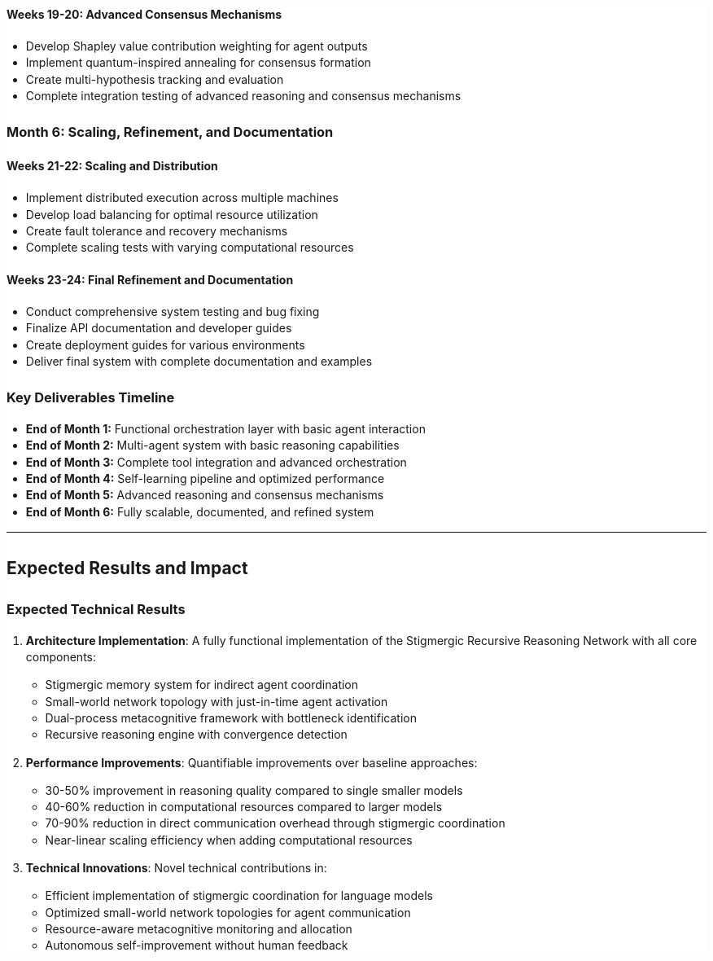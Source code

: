 #### Weeks 19-20: Advanced Consensus Mechanisms
- Develop Shapley value contribution weighting for agent outputs
- Implement quantum-inspired annealing for consensus formation
- Create multi-hypothesis tracking and evaluation
- Complete integration testing of advanced reasoning and consensus mechanisms

### Month 6: Scaling, Refinement, and Documentation

#### Weeks 21-22: Scaling and Distribution
- Implement distributed execution across multiple machines
- Develop load balancing for optimal resource utilization
- Create fault tolerance and recovery mechanisms
- Complete scaling tests with varying computational resources

#### Weeks 23-24: Final Refinement and Documentation
- Conduct comprehensive system testing and bug fixing
- Finalize API documentation and developer guides
- Create deployment guides for various environments
- Deliver final system with complete documentation and examples

### Key Deliverables Timeline

- **End of Month 1:** Functional orchestration layer with basic agent interaction
- **End of Month 2:** Multi-agent system with basic reasoning capabilities
- **End of Month 3:** Complete tool integration and advanced orchestration
- **End of Month 4:** Self-learning pipeline and optimized performance
- **End of Month 5:** Advanced reasoning and consensus mechanisms
- **End of Month 6:** Fully scalable, documented, and refined system

---

## Expected Results and Impact

### Expected Technical Results

1. **Architecture Implementation**: A fully functional implementation of the Stigmergic Recursive Reasoning Network with all core components:
   - Stigmergic memory system for indirect agent coordination
   - Small-world network topology with just-in-time agent activation
   - Dual-process metacognitive framework with bottleneck identification
   - Recursive reasoning engine with convergence detection

2. **Performance Improvements**: Quantifiable improvements over baseline approaches:
   - 30-50% improvement in reasoning quality compared to single smaller models
   - 40-60% reduction in computational resources compared to larger models
   - 70-90% reduction in direct communication overhead through stigmergic coordination
   - Near-linear scaling efficiency when adding computational resources

3. **Technical Innovations**: Novel technical contributions in:
   - Efficient implementation of stigmergic coordination for language models
   - Optimized small-world network topologies for agent communication
   - Resource-aware metacognitive monitoring and allocation
   - Autonomous self-improvement without human feedback
